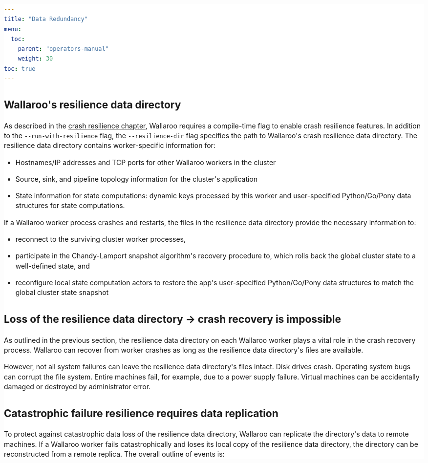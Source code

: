 ```yaml
---
title: "Data Redundancy"
menu:
  toc:
    parent: "operators-manual"
    weight: 30
toc: true
---
```

## Wallaroo's resilience data directory

As described in the [crash resilience chapter](../resilience-crash/), Wallaroo requires a compile-time flag to enable crash resilience features.  In addition to the `--run-with-resilience` flag, the `--resilience-dir` flag specifies the path to Wallaroo's crash resilience data directory.  The resilience data directory contains worker-specific information for:

* Hostnames/IP addresses and TCP ports for other Wallaroo workers in the cluster

* Source, sink, and pipeline topology information for the cluster's application

* State information for state computations: dynamic keys processed by this worker and user-specified Python/Go/Pony data structures for state computations.

If a Wallaroo worker process crashes and restarts, the files in the resilience data directory provide the necessary information to:

* reconnect to the surviving cluster worker processes,

* participate in the Chandy-Lamport snapshot algorithm's recovery procedure to, which rolls back the global cluster state to a well-defined state, and

* reconfigure local state computation actors to restore the app's user-specified Python/Go/Pony data structures to match the global cluster state snapshot

## Loss of the resilience data directory -> crash recovery is impossible

As outlined in the previous section, the resilience data directory on each Wallaroo worker plays a vital role in the crash recovery process.  Wallaroo can recover from worker crashes as long as the resilience data directory's files are available.

However, not all system failures can leave the resilience data directory's files intact.  Disk drives crash.  Operating system bugs can corrupt the file system.  Entire machines fail, for example, due to a power supply failure.  Virtual machines can be accidentally damaged or destroyed by administrator error.

## Catastrophic failure resilience requires data replication

To protect against catastrophic data loss of the resilience data directory, Wallaroo can replicate the directory's data to remote machines.  If a Wallaroo worker fails catastrophically and loses its local copy of the resilience data directory, the directory can be reconstructed from a remote replica.  The overall outline of events is:
